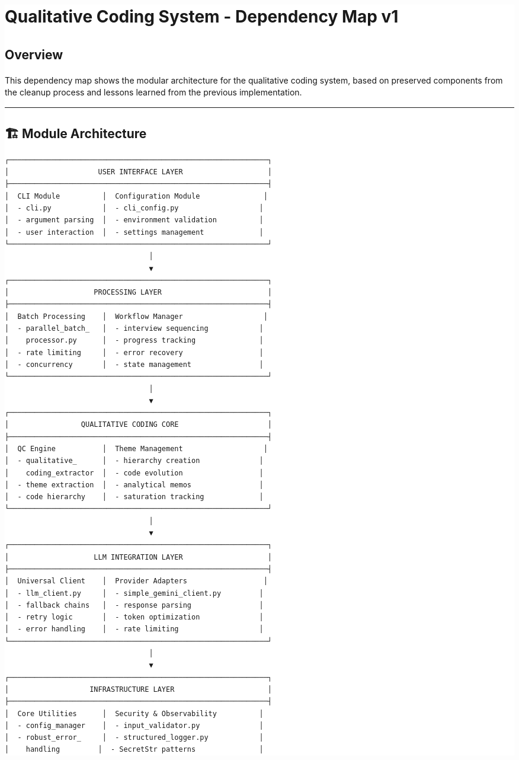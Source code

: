 # Qualitative Coding System - Dependency Map v1

## Overview

This dependency map shows the modular architecture for the qualitative coding system, based on preserved components from the cleanup process and lessons learned from the previous implementation.

---

## 🏗️ Module Architecture

```
┌─────────────────────────────────────────────────────────────┐
│                     USER INTERFACE LAYER                    │
├─────────────────────────────────────────────────────────────┤
│  CLI Module          │  Configuration Module               │
│  - cli.py            │  - cli_config.py                   │
│  - argument parsing  │  - environment validation          │
│  - user interaction  │  - settings management             │
└─────────────────────────────────────────────────────────────┘
                                  │
                                  ▼
┌─────────────────────────────────────────────────────────────┐
│                    PROCESSING LAYER                         │
├─────────────────────────────────────────────────────────────┤
│  Batch Processing    │  Workflow Manager                   │
│  - parallel_batch_   │  - interview sequencing            │
│    processor.py      │  - progress tracking               │
│  - rate limiting     │  - error recovery                  │
│  - concurrency       │  - state management                │
└─────────────────────────────────────────────────────────────┘
                                  │
                                  ▼
┌─────────────────────────────────────────────────────────────┐
│                 QUALITATIVE CODING CORE                     │
├─────────────────────────────────────────────────────────────┤
│  QC Engine           │  Theme Management                   │
│  - qualitative_      │  - hierarchy creation              │
│    coding_extractor  │  - code evolution                  │
│  - theme extraction  │  - analytical memos                │
│  - code hierarchy    │  - saturation tracking             │
└─────────────────────────────────────────────────────────────┘
                                  │
                                  ▼
┌─────────────────────────────────────────────────────────────┐
│                    LLM INTEGRATION LAYER                    │
├─────────────────────────────────────────────────────────────┤
│  Universal Client    │  Provider Adapters                  │
│  - llm_client.py     │  - simple_gemini_client.py         │
│  - fallback chains   │  - response parsing                │
│  - retry logic       │  - token optimization              │
│  - error handling    │  - rate limiting                   │
└─────────────────────────────────────────────────────────────┘
                                  │
                                  ▼
┌─────────────────────────────────────────────────────────────┐
│                   INFRASTRUCTURE LAYER                      │
├─────────────────────────────────────────────────────────────┤
│  Core Utilities      │  Security & Observability          │
│  - config_manager    │  - input_validator.py              │
│  - robust_error_     │  - structured_logger.py            │
│    handling         │  - SecretStr patterns               │
```